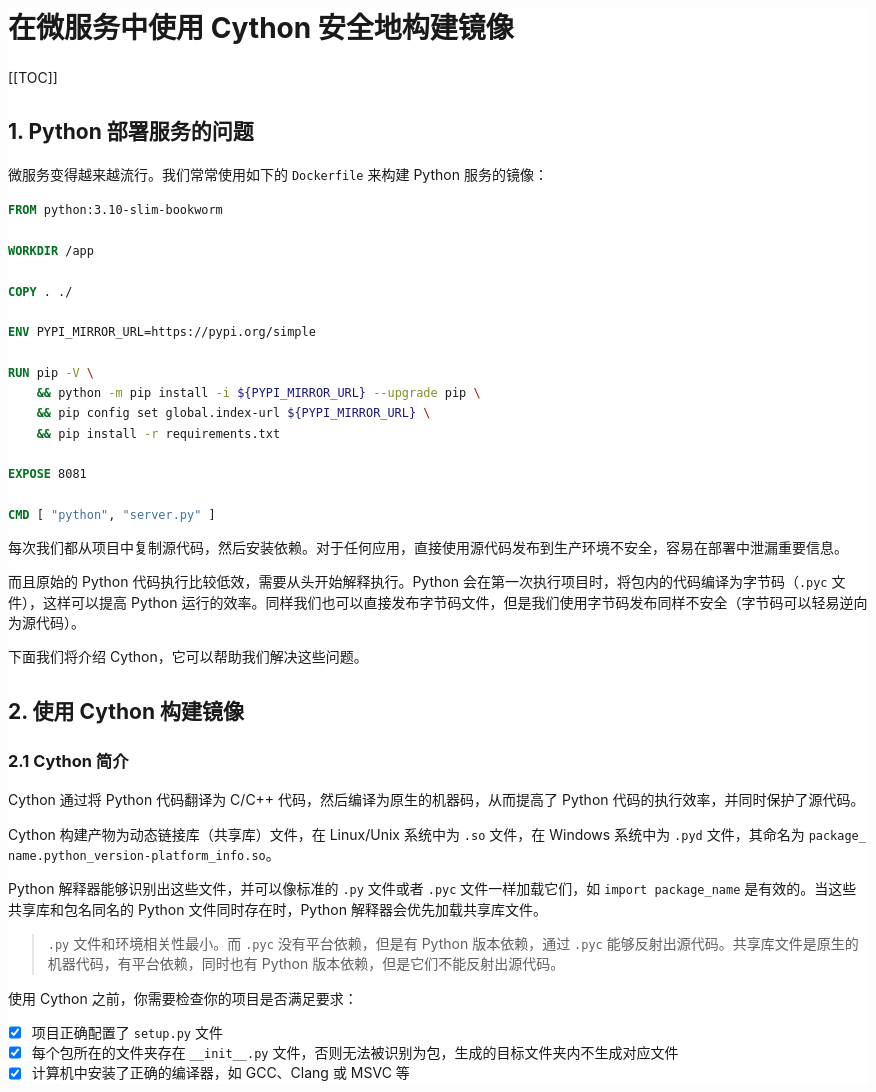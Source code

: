 # 在微服务中使用 Cython 安全地构建镜像

[[TOC]]

## 1. Python 部署服务的问题

微服务变得越来越流行。我们常常使用如下的 `Dockerfile` 来构建 Python 服务的镜像：

```dockerfile
FROM python:3.10-slim-bookworm

WORKDIR /app

COPY . ./

ENV PYPI_MIRROR_URL=https://pypi.org/simple

RUN pip -V \
    && python -m pip install -i ${PYPI_MIRROR_URL} --upgrade pip \
    && pip config set global.index-url ${PYPI_MIRROR_URL} \
    && pip install -r requirements.txt

EXPOSE 8081

CMD [ "python", "server.py" ]
```

每次我们都从项目中复制源代码，然后安装依赖。对于任何应用，直接使用源代码发布到生产环境不安全，容易在部署中泄漏重要信息。

而且原始的 Python 代码执行比较低效，需要从头开始解释执行。Python 会在第一次执行项目时，将包内的代码编译为字节码（`.pyc` 文件），这样可以提高 Python 运行的效率。同样我们也可以直接发布字节码文件，但是我们使用字节码发布同样不安全（字节码可以轻易逆向为源代码）。

下面我们将介绍 Cython，它可以帮助我们解决这些问题。

## 2. 使用 Cython 构建镜像

### 2.1 Cython 简介

Cython 通过将 Python 代码翻译为 C/C++ 代码，然后编译为原生的机器码，从而提高了 Python 代码的执行效率，并同时保护了源代码。

Cython 构建产物为动态链接库（共享库）文件，在 Linux/Unix 系统中为 `.so` 文件，在 Windows 系统中为 `.pyd` 文件，其命名为 `package_name.python_version-platform_info.so`。

Python 解释器能够识别出这些文件，并可以像标准的 `.py` 文件或者 `.pyc` 文件一样加载它们，如 `import package_name` 是有效的。当这些共享库和包名同名的 Python 文件同时存在时，Python 解释器会优先加载共享库文件。

> `.py` 文件和环境相关性最小。而 `.pyc` 没有平台依赖，但是有 Python 版本依赖，通过 `.pyc` 能够反射出源代码。共享库文件是原生的机器代码，有平台依赖，同时也有 Python 版本依赖，但是它们不能反射出源代码。

使用 Cython 之前，你需要检查你的项目是否满足要求：

- [x] 项目正确配置了 `setup.py` 文件
- [x] 每个包所在的文件夹存在 `__init__.py` 文件，否则无法被识别为包，生成的目标文件夹内不生成对应文件
- [x] 计算机中安装了正确的编译器，如 GCC、Clang 或 MSVC 等
